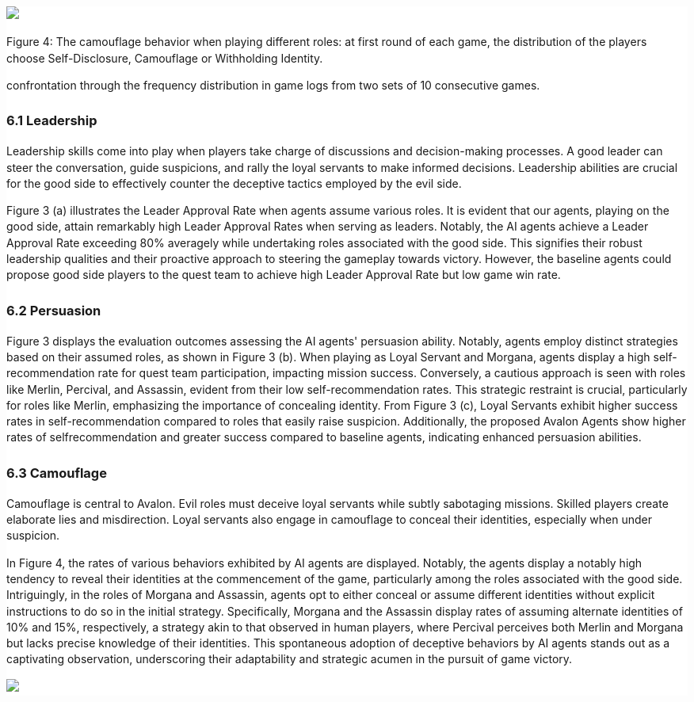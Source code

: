 ![](_page_6_Figure_2.jpeg)

Figure 4: The camouflage behavior when playing different roles: at first round of each game, the distribution of the players choose Self-Disclosure, Camouflage or Withholding Identity.

confrontation through the frequency distribution in game logs from two sets of 10 consecutive games.

### 6.1 Leadership

Leadership skills come into play when players take charge of discussions and decision-making processes. A good leader can steer the conversation, guide suspicions, and rally the loyal servants to make informed decisions. Leadership abilities are crucial for the good side to effectively counter the deceptive tactics employed by the evil side.

Figure 3 (a) illustrates the Leader Approval Rate when agents assume various roles. It is evident that our agents, playing on the good side, attain remarkably high Leader Approval Rates when serving as leaders. Notably, the AI agents achieve a Leader Approval Rate exceeding 80% averagely while undertaking roles associated with the good side. This signifies their robust leadership qualities and their proactive approach to steering the gameplay towards victory. However, the baseline agents could propose good side players to the quest team to achieve high Leader Approval Rate but low game win rate.

### 6.2 Persuasion

Figure 3 displays the evaluation outcomes assessing the AI agents' persuasion ability. Notably, agents employ distinct strategies based on their assumed roles, as shown in Figure 3 (b). When playing as Loyal Servant and Morgana, agents display a high self-recommendation rate for quest team participation, impacting mission success. Conversely, a cautious approach is seen with roles like Merlin, Percival, and Assassin, evident from their low self-recommendation rates. This strategic restraint is crucial, particularly for roles like Merlin, emphasizing the importance of concealing identity. From Figure 3 (c), Loyal Servants exhibit higher success rates in self-recommendation compared to roles that easily raise suspicion. Additionally, the proposed Avalon Agents show higher rates of selfrecommendation and greater success compared to baseline agents, indicating enhanced persuasion abilities.

### 6.3 Camouflage

Camouflage is central to Avalon. Evil roles must deceive loyal servants while subtly sabotaging missions. Skilled players create elaborate lies and misdirection. Loyal servants also engage in camouflage to conceal their identities, especially when under suspicion.

In Figure 4, the rates of various behaviors exhibited by AI agents are displayed. Notably, the agents display a notably high tendency to reveal their identities at the commencement of the game, particularly among the roles associated with the good side. Intriguingly, in the roles of Morgana and Assassin, agents opt to either conceal or assume different identities without explicit instructions to do so in the initial strategy. Specifically, Morgana and the Assassin display rates of assuming alternate identities of 10% and 15%, respectively, a strategy akin to that observed in human players, where Percival perceives both Merlin and Morgana but lacks precise knowledge of their identities. This spontaneous adoption of deceptive behaviors by AI agents stands out as a captivating observation, underscoring their adaptability and strategic acumen in the pursuit of game victory.

![](_page_7_Figure_0.jpeg)
